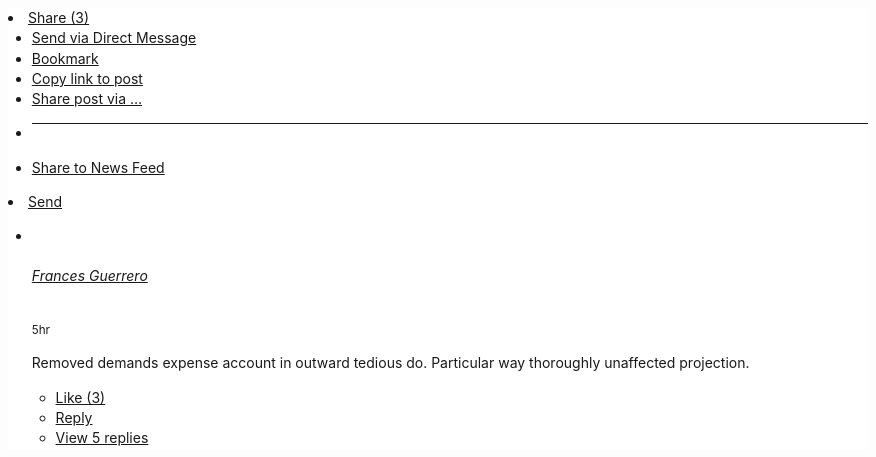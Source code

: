 <li class="nav-item dropdown">
<a href="#" class="nav-link mb-0" id="cardShareAction4" data-bs-toggle="dropdown" aria-expanded="false">
<i class="bi bi-reply-fill flip-horizontal ps-1"></i>Share (3)
</a>

<ul class="dropdown-menu dropdown-menu-end" aria-labelledby="cardShareAction4">
<li><a class="dropdown-item" href="#"> <i class="bi bi-envelope fa-fw pe-2"></i>Send via Direct Message</a></li>
<li><a class="dropdown-item" href="#"> <i class="bi bi-bookmark-check fa-fw pe-2"></i>Bookmark </a></li>
<li><a class="dropdown-item" href="#"> <i class="bi bi-link fa-fw pe-2"></i>Copy link to post</a></li>
<li><a class="dropdown-item" href="#"> <i class="bi bi-share fa-fw pe-2"></i>Share post via …</a></li>
<li><hr class="dropdown-divider"></li>
<li><a class="dropdown-item" href="#"> <i class="bi bi-pencil-square fa-fw pe-2"></i>Share to News Feed</a></li>
</ul>
</li>

<li class="nav-item">
<a class="nav-link mb-0" href="#!"> <i class="bi bi-send-fill pe-1"></i>Send</a>
</li>
</ul>



<ul class="comment-wrap list-unstyled">

<li class="comment-item">
<div class="d-flex">

<div class="avatar avatar-xs">
<a href="#"> <img class="avatar-img rounded-circle" src="/assets/images/avatar/05.jpg" alt=""> </a>
</div>
<div class="ms-2">

<div class="bg-light rounded-start-top-0 p-3 rounded">
<div class="d-flex justify-content-between">
<h6 class="mb-1"> <a href="#!"> Frances Guerrero </a></h6>
<small class="ms-2">5hr</small>
</div>
<p class="small mb-0">Removed demands expense account in outward tedious do. Particular way thoroughly unaffected projection.</p>
</div>

<ul class="nav nav-divider py-2 small">
<li class="nav-item">
<a class="nav-link" href="#!"> Like (3)</a>
</li>
<li class="nav-item">
<a class="nav-link" href="#!"> Reply</a>
</li>
<li class="nav-item">
<a class="nav-link" href="#!"> View 5 replies</a>
</li>
</ul>
</div>
</div>

